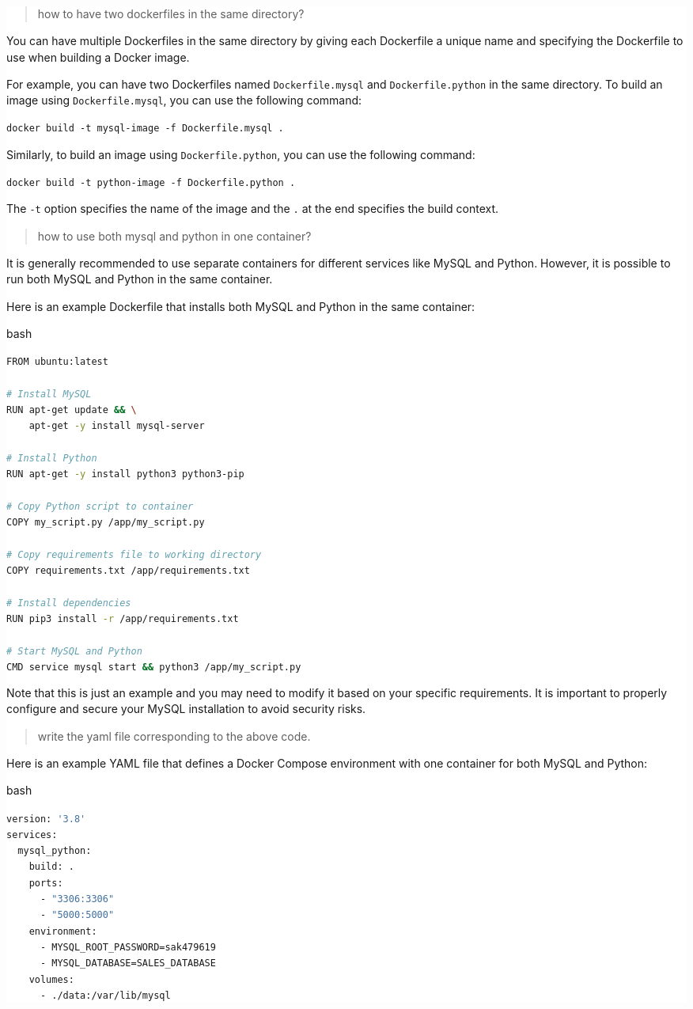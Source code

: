 > how to have two dockerfiles in the same directory?

You can have multiple Dockerfiles in the same directory by giving each Dockerfile a unique name and specifying the Dockerfile to use when building a Docker image.

For example, you can have two Dockerfiles named `Dockerfile.mysql` and `Dockerfile.python` in the same directory. To build an image using `Dockerfile.mysql`, you can use the following command:

`docker build -t mysql-image -f Dockerfile.mysql .`

Similarly, to build an image using `Dockerfile.python`, you can use the following command:

`docker build -t python-image -f Dockerfile.python .`

The `-t` option specifies the name of the image and the `.` at the end specifies the build context.

> how to use both mysql and python in one container?

It is generally recommended to use separate containers for different services like MySQL and Python. However, it is possible to run both MySQL and Python in the same container.

Here is an example Dockerfile that installs both MySQL and Python in the same container:

bash

```bash
FROM ubuntu:latest

# Install MySQL
RUN apt-get update && \
    apt-get -y install mysql-server

# Install Python
RUN apt-get -y install python3 python3-pip

# Copy Python script to container
COPY my_script.py /app/my_script.py

# Copy requirements file to working directory
COPY requirements.txt /app/requirements.txt

# Install dependencies
RUN pip3 install -r /app/requirements.txt

# Start MySQL and Python
CMD service mysql start && python3 /app/my_script.py
```

Note that this is just an example and you may need to modify it based on your specific requirements. It is important to properly configure and secure your MySQL installation to avoid security risks.

> write the yaml file corresponding to the above code.

Here is an example YAML file that defines a Docker Compose environment with one container for both MySQL and Python:

bash

```bash
version: '3.8'
services:
  mysql_python:
    build: .
    ports:
      - "3306:3306"
      - "5000:5000"
    environment:
      - MYSQL_ROOT_PASSWORD=sak479619
      - MYSQL_DATABASE=SALES_DATABASE
    volumes:
      - ./data:/var/lib/mysql
```